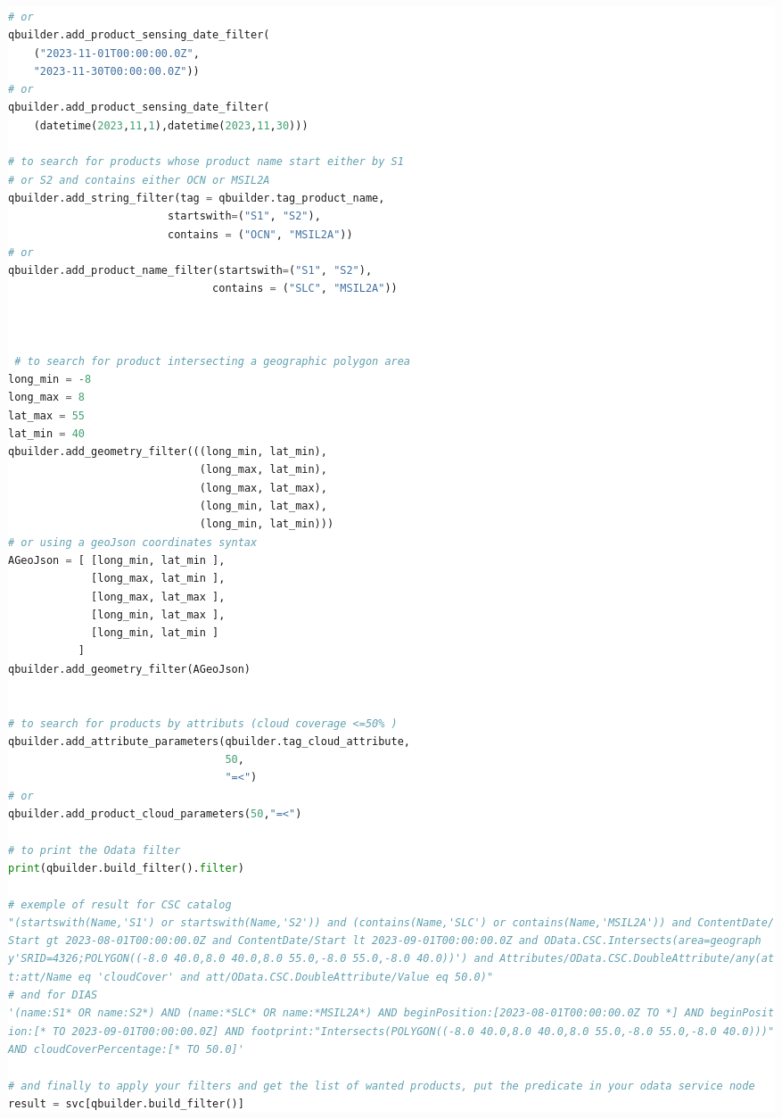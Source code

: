 ```python
# or
qbuilder.add_product_sensing_date_filter(
    ("2023-11-01T00:00:00.0Z", 
    "2023-11-30T00:00:00.0Z"))
# or 
qbuilder.add_product_sensing_date_filter(
    (datetime(2023,11,1),datetime(2023,11,30)))

# to search for products whose product name start either by S1
# or S2 and contains either OCN or MSIL2A 
qbuilder.add_string_filter(tag = qbuilder.tag_product_name, 
                         startswith=("S1", "S2"),
                         contains = ("OCN", "MSIL2A"))
# or
qbuilder.add_product_name_filter(startswith=("S1", "S2"),
                                contains = ("SLC", "MSIL2A"))



 # to search for product intersecting a geographic polygon area
long_min = -8 
long_max = 8
lat_max = 55
lat_min = 40
qbuilder.add_geometry_filter(((long_min, lat_min),
                              (long_max, lat_min),
                              (long_max, lat_max),
                              (long_min, lat_max),
                              (long_min, lat_min)))
# or using a geoJson coordinates syntax 
AGeoJson = [ [long_min, lat_min ],
             [long_max, lat_min ],
             [long_max, lat_max ],
             [long_min, lat_max ],
             [long_min, lat_min ]
           ]        
qbuilder.add_geometry_filter(AGeoJson)


# to search for products by attributs (cloud coverage <=50% )
qbuilder.add_attribute_parameters(qbuilder.tag_cloud_attribute,
                                  50,
                                  "=<")
# or
qbuilder.add_product_cloud_parameters(50,"=<")

# to print the Odata filter
print(qbuilder.build_filter().filter)

# exemple of result for CSC catalog 
"(startswith(Name,'S1') or startswith(Name,'S2')) and (contains(Name,'SLC') or contains(Name,'MSIL2A')) and ContentDate/Start gt 2023-08-01T00:00:00.0Z and ContentDate/Start lt 2023-09-01T00:00:00.0Z and OData.CSC.Intersects(area=geography'SRID=4326;POLYGON((-8.0 40.0,8.0 40.0,8.0 55.0,-8.0 55.0,-8.0 40.0))') and Attributes/OData.CSC.DoubleAttribute/any(att:att/Name eq 'cloudCover' and att/OData.CSC.DoubleAttribute/Value eq 50.0)"
# and for DIAS
'(name:S1* OR name:S2*) AND (name:*SLC* OR name:*MSIL2A*) AND beginPosition:[2023-08-01T00:00:00.0Z TO *] AND beginPosition:[* TO 2023-09-01T00:00:00.0Z] AND footprint:"Intersects(POLYGON((-8.0 40.0,8.0 40.0,8.0 55.0,-8.0 55.0,-8.0 40.0)))" AND cloudCoverPercentage:[* TO 50.0]'

# and finally to apply your filters and get the list of wanted products, put the predicate in your odata service node
result = svc[qbuilder.build_filter()]
```